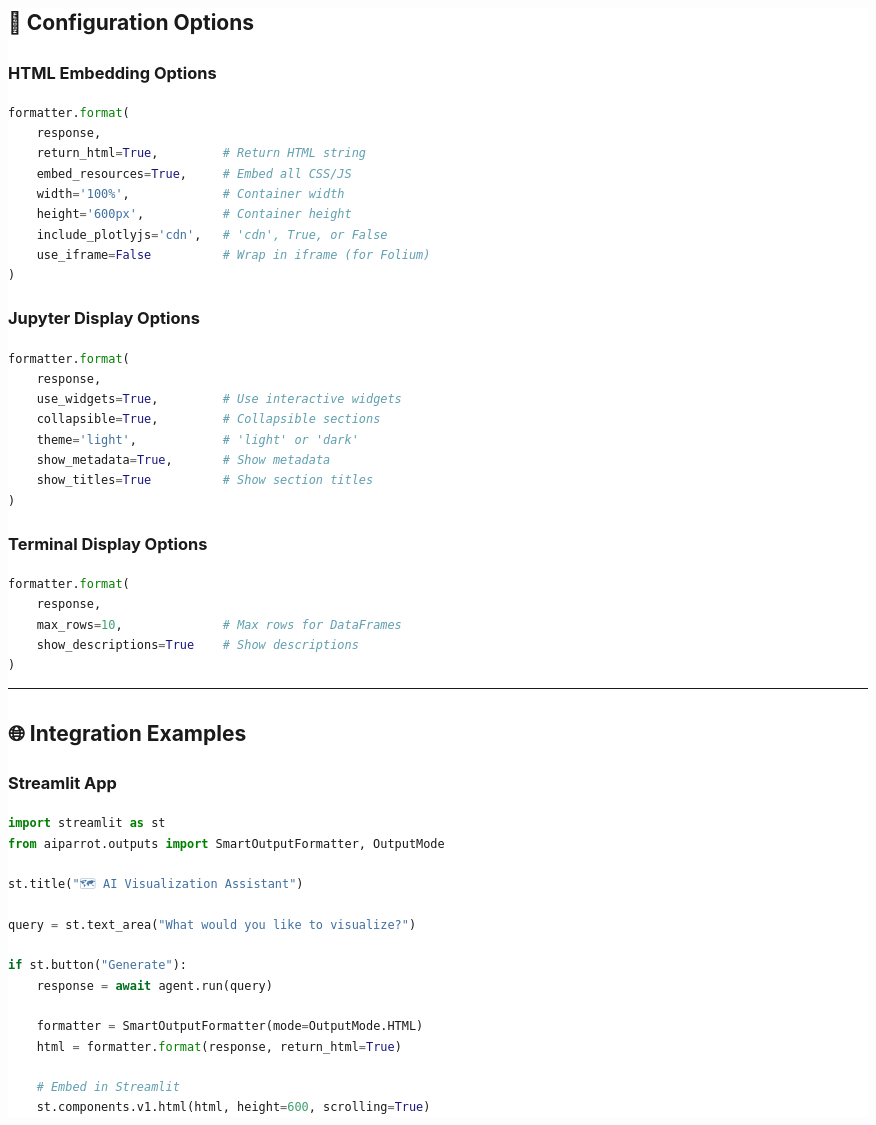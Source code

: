 
## 🔧 Configuration Options

### HTML Embedding Options

```python
formatter.format(
    response,
    return_html=True,         # Return HTML string
    embed_resources=True,     # Embed all CSS/JS
    width='100%',             # Container width
    height='600px',           # Container height
    include_plotlyjs='cdn',   # 'cdn', True, or False
    use_iframe=False          # Wrap in iframe (for Folium)
)
```

### Jupyter Display Options

```python
formatter.format(
    response,
    use_widgets=True,         # Use interactive widgets
    collapsible=True,         # Collapsible sections
    theme='light',            # 'light' or 'dark'
    show_metadata=True,       # Show metadata
    show_titles=True          # Show section titles
)
```

### Terminal Display Options

```python
formatter.format(
    response,
    max_rows=10,              # Max rows for DataFrames
    show_descriptions=True    # Show descriptions
)
```

---

## 🌐 Integration Examples

### Streamlit App

```python
import streamlit as st
from aiparrot.outputs import SmartOutputFormatter, OutputMode

st.title("🗺️ AI Visualization Assistant")

query = st.text_area("What would you like to visualize?")

if st.button("Generate"):
    response = await agent.run(query)

    formatter = SmartOutputFormatter(mode=OutputMode.HTML)
    html = formatter.format(response, return_html=True)

    # Embed in Streamlit
    st.components.v1.html(html, height=600, scrolling=True)
```
